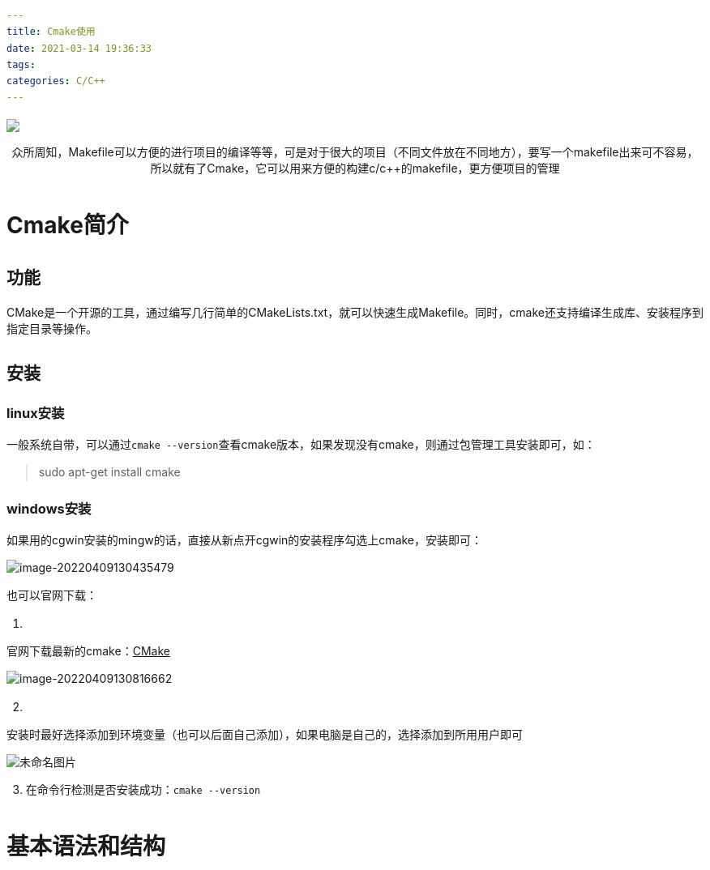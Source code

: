 ```yaml
---
title: Cmake使用
date: 2021-03-14 19:36:33
tags:
categories: C/C++
---
```


<img align="center" src="https://pic-1302177449.cos.ap-chongqing.myqcloud.com//blog_pic/20210314211041.png" height="300px">

<p align="center"> 
    众所周知，Makefile可以方便的进行项目的编译等等，可是对于很大的项目（不同文件放在不同地方），要写一个makefile出来可不容易，所以就有了Cmake，它可以用来方便的构建c/c++的makefile，更方便项目的管理
</p>



# Cmake简介

## 功能

CMake是一个开源的工具，通过编写几行简单的CMakeLists.txt，就可以快速生成Makefile。同时，cmake还支持编译生成库、安装程序到指定目录等操作。

## 安装

### linux安装

一般系统自带，可以通过`cmake --version`查看cmake版本，如果发现没有cmake，则通过包管理工具安装即可，如：

> sudo apt-get install cmake

### windows安装

如果用的cgwin安装的mingw的话，直接从新点开cgwin的安装程序勾选上cmake，安装即可：

![image-20220409130435479](https://pic-1302177449.cos.ap-chongqing.myqcloud.com/blog_picimage-20220409130435479.png)

也可以官网下载：

1. 
官网下载最新的cmake：[CMake](https://cmake.org/)

![image-20220409130816662](https://pic-1302177449.cos.ap-chongqing.myqcloud.com/blog_picimage-20220409130816662.png)

2. 
安装时最好选择添加到环境变量（也可以后面自己添加），如果电脑是自己的，选择添加到所用用户即可

![未命名图片](https://pic-1302177449.cos.ap-chongqing.myqcloud.com/blog_pic%E6%9C%AA%E5%91%BD%E5%90%8D%E5%9B%BE%E7%89%87.png)

3. 在命令行检测是否安装成功：`cmake --version`

# 基本语法和结构

